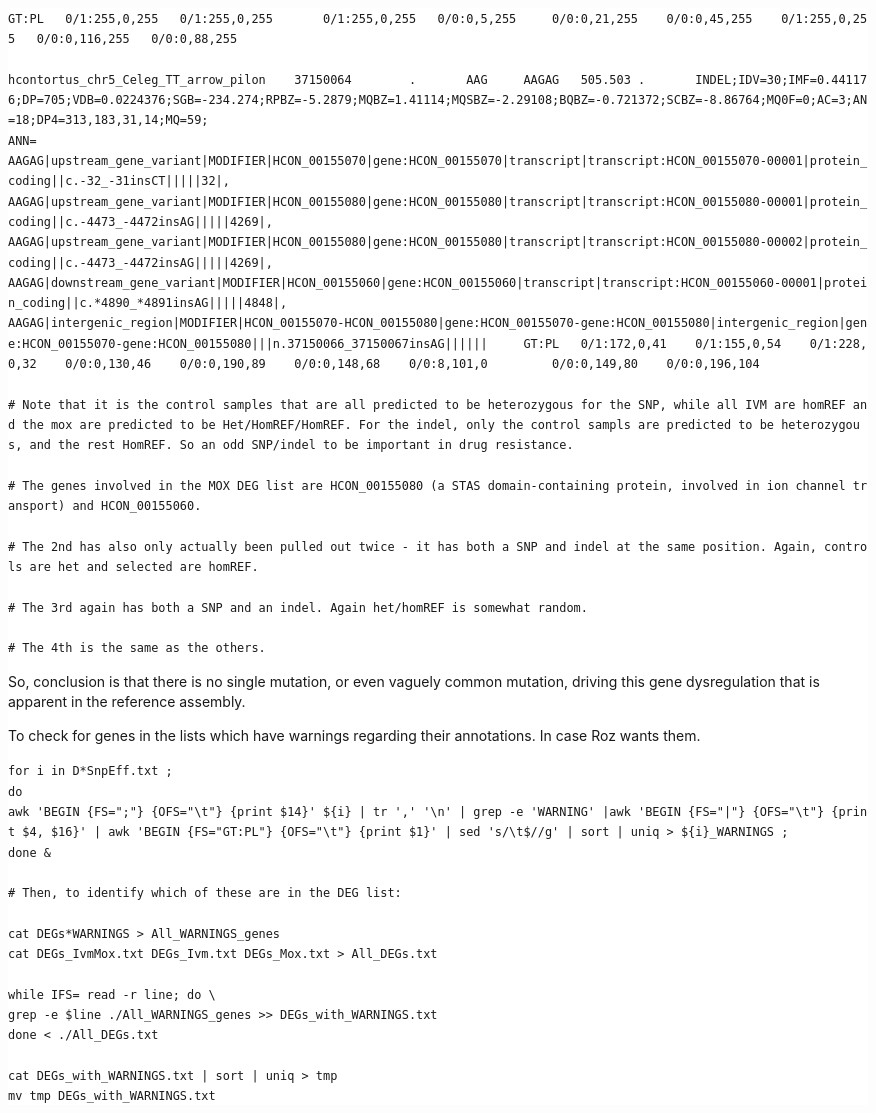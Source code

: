 ```
GT:PL   0/1:255,0,255   0/1:255,0,255       0/1:255,0,255   0/0:0,5,255     0/0:0,21,255    0/0:0,45,255    0/1:255,0,255   0/0:0,116,255   0/0:0,88,255

hcontortus_chr5_Celeg_TT_arrow_pilon    37150064        .       AAG     AAGAG   505.503 .       INDEL;IDV=30;IMF=0.441176;DP=705;VDB=0.0224376;SGB=-234.274;RPBZ=-5.2879;MQBZ=1.41114;MQSBZ=-2.29108;BQBZ=-0.721372;SCBZ=-8.86764;MQ0F=0;AC=3;AN=18;DP4=313,183,31,14;MQ=59;
ANN=
AAGAG|upstream_gene_variant|MODIFIER|HCON_00155070|gene:HCON_00155070|transcript|transcript:HCON_00155070-00001|protein_coding||c.-32_-31insCT|||||32|,
AAGAG|upstream_gene_variant|MODIFIER|HCON_00155080|gene:HCON_00155080|transcript|transcript:HCON_00155080-00001|protein_coding||c.-4473_-4472insAG|||||4269|,
AAGAG|upstream_gene_variant|MODIFIER|HCON_00155080|gene:HCON_00155080|transcript|transcript:HCON_00155080-00002|protein_coding||c.-4473_-4472insAG|||||4269|,
AAGAG|downstream_gene_variant|MODIFIER|HCON_00155060|gene:HCON_00155060|transcript|transcript:HCON_00155060-00001|protein_coding||c.*4890_*4891insAG|||||4848|,
AAGAG|intergenic_region|MODIFIER|HCON_00155070-HCON_00155080|gene:HCON_00155070-gene:HCON_00155080|intergenic_region|gene:HCON_00155070-gene:HCON_00155080|||n.37150066_37150067insAG||||||     GT:PL   0/1:172,0,41    0/1:155,0,54    0/1:228,0,32    0/0:0,130,46    0/0:0,190,89    0/0:0,148,68    0/0:8,101,0         0/0:0,149,80    0/0:0,196,104

# Note that it is the control samples that are all predicted to be heterozygous for the SNP, while all IVM are homREF and the mox are predicted to be Het/HomREF/HomREF. For the indel, only the control sampls are predicted to be heterozygous, and the rest HomREF. So an odd SNP/indel to be important in drug resistance.

# The genes involved in the MOX DEG list are HCON_00155080 (a STAS domain-containing protein, involved in ion channel transport) and HCON_00155060.

# The 2nd has also only actually been pulled out twice - it has both a SNP and indel at the same position. Again, controls are het and selected are homREF.

# The 3rd again has both a SNP and an indel. Again het/homREF is somewhat random.

# The 4th is the same as the others.
```
So, conclusion is that there is no single mutation, or even vaguely common mutation, driving this gene dysregulation that is apparent in the reference assembly. 

To check for genes in the lists which have warnings regarding their annotations. In case Roz wants them. 
```
for i in D*SnpEff.txt ;
do
awk 'BEGIN {FS=";"} {OFS="\t"} {print $14}' ${i} | tr ',' '\n' | grep -e 'WARNING' |awk 'BEGIN {FS="|"} {OFS="\t"} {print $4, $16}' | awk 'BEGIN {FS="GT:PL"} {OFS="\t"} {print $1}' | sed 's/\t$//g' | sort | uniq > ${i}_WARNINGS ;
done &

# Then, to identify which of these are in the DEG list:

cat DEGs*WARNINGS > All_WARNINGS_genes
cat DEGs_IvmMox.txt DEGs_Ivm.txt DEGs_Mox.txt > All_DEGs.txt

while IFS= read -r line; do \
grep -e $line ./All_WARNINGS_genes >> DEGs_with_WARNINGS.txt 
done < ./All_DEGs.txt

cat DEGs_with_WARNINGS.txt | sort | uniq > tmp
mv tmp DEGs_with_WARNINGS.txt
```
